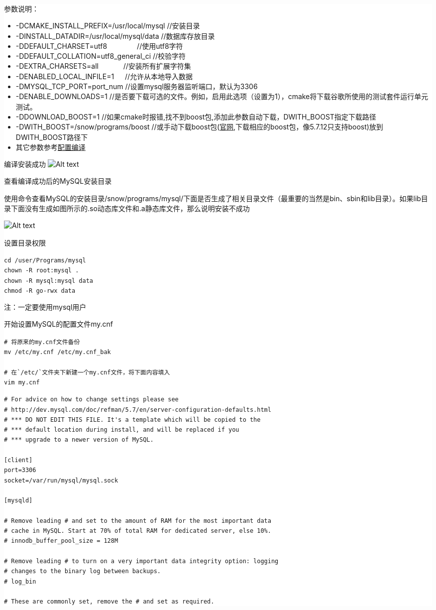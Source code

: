 参数说明：
- -DCMAKE_INSTALL_PREFIX=/usr/local/mysql        //安装目录
- -DINSTALL_DATADIR=/usr/local/mysql/data            //数据库存放目录
- -DDEFAULT_CHARSET=utf8                    　　　　//使用utf8字符
- -DDEFAULT_COLLATION=utf8_general_ci            //校验字符
- -DEXTRA_CHARSETS=all                        　　　  //安装所有扩展字符集
- -DENABLED_LOCAL_INFILE=1                    　    //允许从本地导入数据
- -DMYSQL_TCP_PORT=port_num                      //设置mysql服务器监听端口，默认为3306
- -DENABLE_DOWNLOADS=1                       //是否要下载可选的文件。例如，启用此选项（设置为1），cmake将下载谷歌所使用的测试套件运行单元测试。
- -DDOWNLOAD_BOOST=1        //如果cmake时报错,找不到boost包,添加此参数自动下载，DWITH_BOOST指定下载路径
- -DWITH_BOOST=/snow/programs/boost //或手动下载boost包([官网](http://www.boost.org/),下载相应的boost包，像5.7.12只支持boost)放到DWITH_BOOST路径下
- 其它参数参考[配置编译](http://dev.mysql.com/doc/refman/5.5/en/source-configuration-options.html)

编译安装成功
![Alt text]({{site.url}}/images/posts_image/mysql_install_2016_06_21_102527.jpg)


查看编译成功后的MySQL安装目录

使用命令查看MySQL的安装目录/snow/programs/mysql/下面是否生成了相关目录文件（最重要的当然是bin、sbin和lib目录）。如果lib目录下面没有生成如图所示的.so动态库文件和.a静态库文件，那么说明安装不成功

![Alt text]({{site.url}}/images/posts_image/mysql_install_2016_06_21_104156.jpg)

设置目录权限

```
cd /user/Programs/mysql
chown -R root:mysql .
chown -R mysql:mysql data
chmod -R go-rwx data
```
注：一定要使用mysql用户


开始设置MySQL的配置文件my.cnf

```
# 将原来的my.cnf文件备份
mv /etc/my.cnf /etc/my.cnf_bak

# 在`/etc/`文件夹下新建一个my.cnf文件，将下面内容填入
vim my.cnf
```

```mysql
# For advice on how to change settings please see
# http://dev.mysql.com/doc/refman/5.7/en/server-configuration-defaults.html
# *** DO NOT EDIT THIS FILE. It's a template which will be copied to the
# *** default location during install, and will be replaced if you
# *** upgrade to a newer version of MySQL.

[client]
port=3306
socket=/var/run/mysql/mysql.sock

[mysqld]

# Remove leading # and set to the amount of RAM for the most important data
# cache in MySQL. Start at 70% of total RAM for dedicated server, else 10%.
# innodb_buffer_pool_size = 128M

# Remove leading # to turn on a very important data integrity option: logging
# changes to the binary log between backups.
# log_bin

# These are commonly set, remove the # and set as required.
```